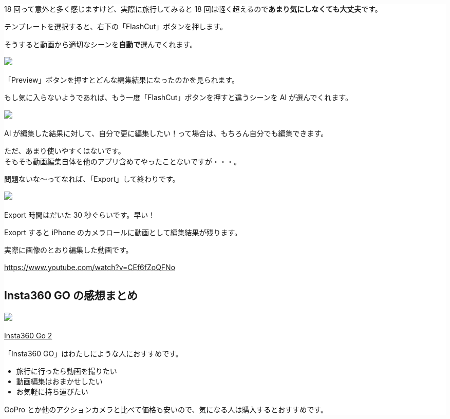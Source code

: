18 回って意外と多く感じますけど、実際に旅行してみると 18 回は軽く超えるので**あまり気にしなくても大丈夫**です。

テンプレートを選択すると、右下の「FlashCut」ボタンを押します。

そうすると動画から適切なシーンを**自動で**選んでくれます。

![](images/Image-1.jpeg)

「Preview」ボタンを押すとどんな編集結果になったのかを見られます。

もし気に入らないようであれば、もう一度「FlashCut」ボタンを押すと違うシーンを AI が選んでくれます。

![](images/Image-2.jpeg)

AI が編集した結果に対して、自分で更に編集したい！って場合は、もちろん自分でも編集できます。

ただ、あまり使いやすくはないです。  
そもそも動画編集自体を他のアプリ含めてやったことないですが・・・。

問題ないな～ってなれば、「Export」して終わりです。

![](images/Image-3.jpeg)

Export 時間はだいた 30 秒ぐらいです。早い！

Exoprt すると iPhone のカメラロールに動画として編集結果が残ります。

実際に画像のとおり編集した動画です。

https://www.youtube.com/watch?v=CEf6fZoQFNo

## Insta360 GO の感想まとめ

![](images/DSC01761.jpeg)

[Insta360 Go 2](https://amzn.to/3qoMpW0)

「Insta360 GO」はわたしにような人におすすめです。

- 旅行に行ったら動画を撮りたい
- 動画編集はおまかせしたい
- お気軽に持ち運びたい

GoPro とか他のアクションカメラと比べて価格も安いので、気になる人は購入するとおすすめです。
